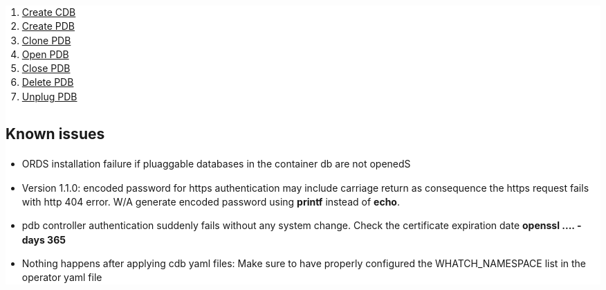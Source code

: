 1. [Create CDB](./provisioning/multinamespace/cdb_create.yaml)
2. [Create PDB](./provisioning/multinamespace/pdb_create.yaml)
3. [Clone PDB](./provisioning/multinamespace/pdb_clone.yaml)
4. [Open PDB](./provisioning/multinamespace/pdb_open.yaml)
4. [Close PDB](./provisioning/multinamespace/pdb_close.yaml)
5. [Delete PDB](./provisioning/multinamespace/pdb_delete.yaml)
6. [Unplug PDB](./provisioning/multinamespace/pdb_unplug.yaml)

## Known issues

 - ORDS installation failure if pluaggable databases in the container db are not openedS

 - Version 1.1.0: encoded password for https authentication may include carriage return as consequence the https request fails with http 404 error. W/A generate encoded password using **printf** instead of **echo**.  

 - pdb controller authentication suddenly fails without any system change. Check the certificate expiration date **openssl .... -days 365**

 - Nothing happens after applying cdb yaml files: Make sure to have properly configured the WHATCH_NAMESPACE list in the operator yaml file 

 [okelink]:https://docs.oracle.com/en-us/iaas/Content/ContEng/Concepts/contengoverview.htm

 [ordsdoc]:https://docs.oracle.com/en/database/oracle/oracle-rest-data-services/23.1/index.html

 [uc01]:../multitenant/usecase01/README.md

 [uc02]:../multitenant/usecase02/README.md

 [oradocpdb]:https://docs.oracle.com/en/database/oracle/oracle-database/21/multi/introduction-to-the-multitenant-architecture.html#GUID-AB84D6C9-4BBE-4D36-992F-2BB85739329F

 [1]:https://docs.oracle.com/en/database/oracle/oracle-rest-data-services/22.2/ordig/installing-and-configuring-oracle-rest-data-services.html#GUID-E9625FAB-9BC8-468B-9FF9-443C88D76FA1:~:text=Table%202%2D2%20Command%20Options%20for%20Command%2DLine%20Interface%20Installation

 [2]:https://docs.oracle.com/en/database/oracle/oracle-rest-data-services/22.2/ordig/installing-and-configuring-oracle-rest-data-services.html#GUID-E9625FAB-9BC8-468B-9FF9-443C88D76FA1:~:text=Table%202%2D2%20Command%20Options%20for%20Command%2DLine%20Interface%20Installation

 [3]:https://docs.oracle.com/en/database/oracle/oracle-rest-data-services/22.2/ordig/installing-and-configuring-oracle-rest-data-services.html#GUID-DAA027FA-A4A6-43E1-B8DD-C92B330C2341:~:text=%2D%2Ddb%2Dservicename%20%3Cstring%3E

 [4]:https://docs.oracle.com/en/database/oracle/oracle-rest-data-services/22.3/orrst/op-database-pdbs-post.html

[adminuser]:https://docs.oracle.com/en/database/oracle/oracle-rest-data-services/22.2/ordig/installing-and-configuring-oracle-rest-data-services.html#GUID-A9AED253-4EEC-4E13-A0C4-B7CE82EC1C22:~:text=Table%202%2D6%20Command%20Options%20for%20Uninstall%20CLI

[public_user]:https://docs.oracle.com/en/database/oracle/oracle-rest-data-services/22.2/ordig/using-multitenant-architecture-oracle-rest-data-services.html#GUID-E64A141A-A71F-4979-8D33-C5F8496D3C19:~:text=Preinstallation%20Tasks%20for%20Oracle%20REST%20Data%20Services%20CDB%20Installation

[key]:https://docs.oracle.com/en/database/oracle/oracle-rest-data-services/22.2/ordig/about-REST-configuration-files.html#GUID-006F916B-8594-4A78-B500-BB85F35C12A0:~:text=standalone.https.cert.key
